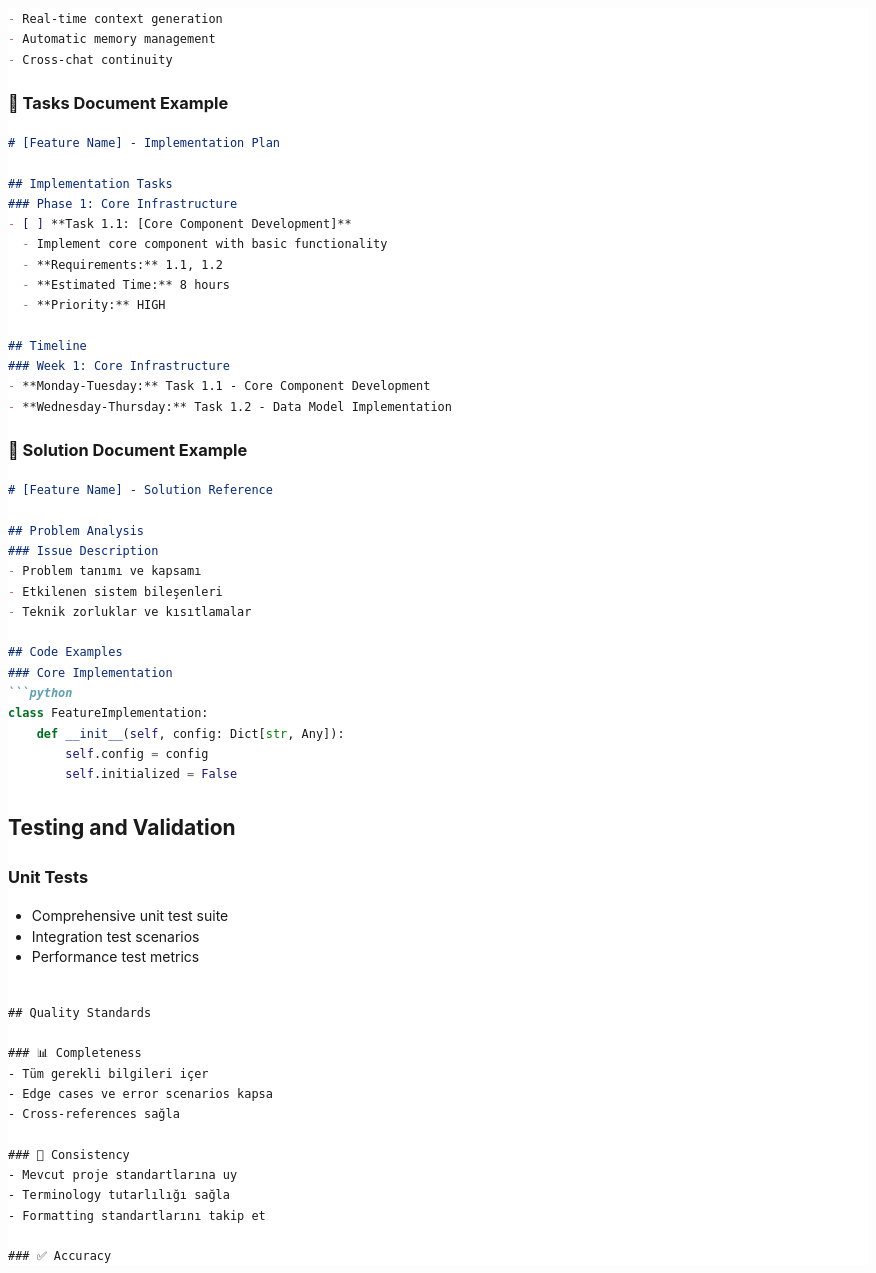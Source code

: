 ```markdown
- Real-time context generation
- Automatic memory management
- Cross-chat continuity
```

### 📅 Tasks Document Example
```markdown
# [Feature Name] - Implementation Plan

## Implementation Tasks
### Phase 1: Core Infrastructure
- [ ] **Task 1.1: [Core Component Development]**
  - Implement core component with basic functionality
  - **Requirements:** 1.1, 1.2
  - **Estimated Time:** 8 hours
  - **Priority:** HIGH

## Timeline
### Week 1: Core Infrastructure
- **Monday-Tuesday:** Task 1.1 - Core Component Development
- **Wednesday-Thursday:** Task 1.2 - Data Model Implementation
```

### 🔧 Solution Document Example
```markdown
# [Feature Name] - Solution Reference

## Problem Analysis
### Issue Description
- Problem tanımı ve kapsamı
- Etkilenen sistem bileşenleri
- Teknik zorluklar ve kısıtlamalar

## Code Examples
### Core Implementation
```python
class FeatureImplementation:
    def __init__(self, config: Dict[str, Any]):
        self.config = config
        self.initialized = False
```

## Testing and Validation
### Unit Tests
- Comprehensive unit test suite
- Integration test scenarios
- Performance test metrics
```

## Quality Standards

### 📊 Completeness
- Tüm gerekli bilgileri içer
- Edge cases ve error scenarios kapsa
- Cross-references sağla

### 🔄 Consistency
- Mevcut proje standartlarına uy
- Terminology tutarlılığı sağla
- Formatting standartlarını takip et

### ✅ Accuracy
```